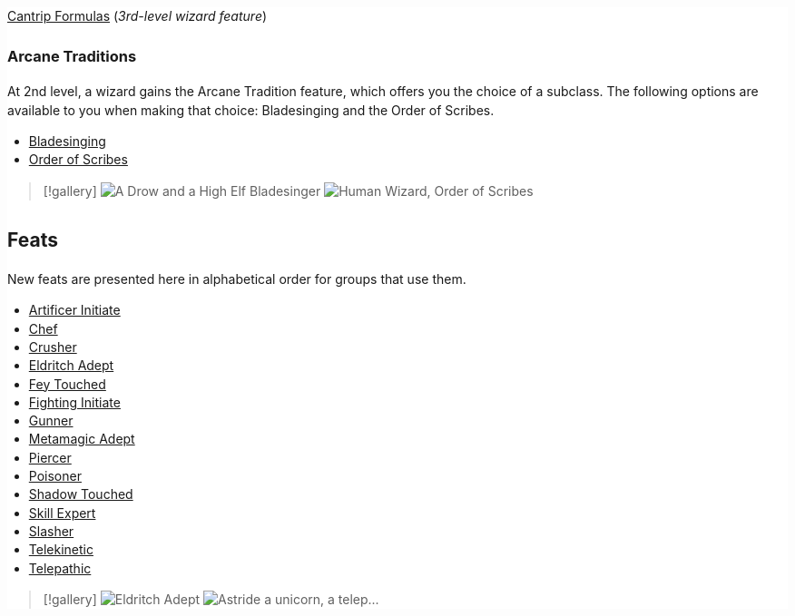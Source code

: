 [Cantrip Formulas](3-Mechanics/CLI/classes/wizard.md#Cantrip%20Formulas%20(Level%203)) (*3rd-level wizard feature*)

### Arcane Traditions

At 2nd level, a wizard gains the Arcane Tradition feature, which offers you the choice of a subclass. The following options are available to you when making that choice: Bladesinging and the Order of Scribes.

- [Bladesinging](3-Mechanics/CLI/classes/wizard-bladesinging-tce.md)  
- [Order of Scribes](3-Mechanics/CLI/classes/wizard-order-of-scribes-tce.md)  

> [!gallery]
> ![A Drow and a High Elf Bladesinger](3-Mechanics/CLI/books/tashas-cauldron-of-everything/img/055-01-068.webp#gallery)
> ![Human Wizard, Order of Scribes](3-Mechanics/CLI/books/tashas-cauldron-of-everything/img/056-01-069.webp#gallery)

## Feats

New feats are presented here in alphabetical order for groups that use them.

- [Artificer Initiate](3-Mechanics/CLI/feats/artificer-initiate-tce.md)  
- [Chef](3-Mechanics/CLI/feats/chef-tce.md)  
- [Crusher](3-Mechanics/CLI/feats/crusher-tce.md)  
- [Eldritch Adept](3-Mechanics/CLI/feats/eldritch-adept-tce.md)  
- [Fey Touched](3-Mechanics/CLI/feats/fey-touched-tce.md)  
- [Fighting Initiate](3-Mechanics/CLI/feats/fighting-initiate-tce.md)  
- [Gunner](3-Mechanics/CLI/feats/gunner-tce.md)  
- [Metamagic Adept](3-Mechanics/CLI/feats/metamagic-adept-tce.md)  
- [Piercer](3-Mechanics/CLI/feats/piercer-tce.md)  
- [Poisoner](3-Mechanics/CLI/feats/poisoner-tce.md)  
- [Shadow Touched](3-Mechanics/CLI/feats/shadow-touched-tce.md)  
- [Skill Expert](3-Mechanics/CLI/feats/skill-expert-tce.md)  
- [Slasher](3-Mechanics/CLI/feats/slasher-tce.md)  
- [Telekinetic](3-Mechanics/CLI/feats/telekinetic-tce.md)  
- [Telepathic](3-Mechanics/CLI/feats/telepathic-tce.md)  

> [!gallery]
> ![Eldritch Adept](3-Mechanics/CLI/books/tashas-cauldron-of-everything/img/057-01-070.webp#gallery)
> ![Astride a unicorn, a telep...](3-Mechanics/CLI/books/tashas-cauldron-of-everything/img/058-01-071.webp#gallery "Astride a unicorn, a telepathic bard inspires her wizard companion.")